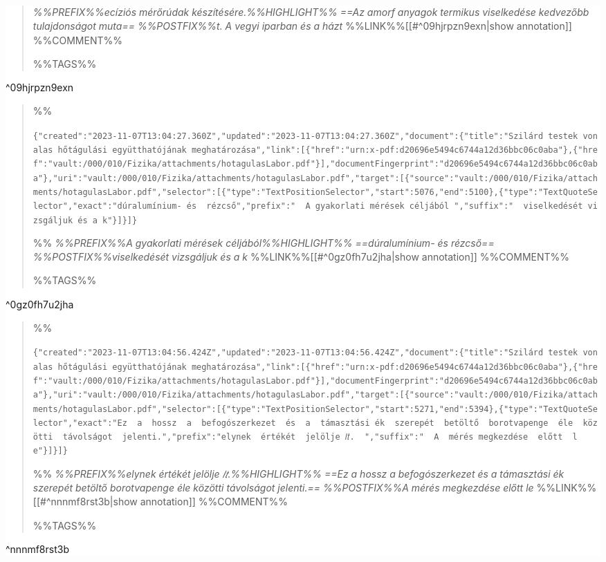 >*%%PREFIX%%ecíziós mérőrúdak készítésére.%%HIGHLIGHT%% ==Az amorf anyagok termikus viselkedése kedvezőbb tulajdonságot muta== %%POSTFIX%%t. A vegyi  iparban  és  a  házt*
>%%LINK%%[[#^09hjrpzn9exn|show annotation]]
>%%COMMENT%%
>
>%%TAGS%%
>
^09hjrpzn9exn


>%%
>```annotation-json
>{"created":"2023-11-07T13:04:27.360Z","updated":"2023-11-07T13:04:27.360Z","document":{"title":"Szilárd testek vonalas hőtágulási együtthatójának meghatározása","link":[{"href":"urn:x-pdf:d20696e5494c6744a12d36bbc06c0aba"},{"href":"vault:/000/010/Fizika/attachments/hotagulasLabor.pdf"}],"documentFingerprint":"d20696e5494c6744a12d36bbc06c0aba"},"uri":"vault:/000/010/Fizika/attachments/hotagulasLabor.pdf","target":[{"source":"vault:/000/010/Fizika/attachments/hotagulasLabor.pdf","selector":[{"type":"TextPositionSelector","start":5076,"end":5100},{"type":"TextQuoteSelector","exact":"dúralumínium- és  rézcső","prefix":"  A gyakorlati mérések céljából ","suffix":"  viselkedését vizsgáljuk és a k"}]}]}
>```
>%%
>*%%PREFIX%%A gyakorlati mérések céljából%%HIGHLIGHT%% ==dúralumínium- és  rézcső== %%POSTFIX%%viselkedését vizsgáljuk és a k*
>%%LINK%%[[#^0gz0fh7u2jha|show annotation]]
>%%COMMENT%%
>
>%%TAGS%%
>
^0gz0fh7u2jha


>%%
>```annotation-json
>{"created":"2023-11-07T13:04:56.424Z","updated":"2023-11-07T13:04:56.424Z","document":{"title":"Szilárd testek vonalas hőtágulási együtthatójának meghatározása","link":[{"href":"urn:x-pdf:d20696e5494c6744a12d36bbc06c0aba"},{"href":"vault:/000/010/Fizika/attachments/hotagulasLabor.pdf"}],"documentFingerprint":"d20696e5494c6744a12d36bbc06c0aba"},"uri":"vault:/000/010/Fizika/attachments/hotagulasLabor.pdf","target":[{"source":"vault:/000/010/Fizika/attachments/hotagulasLabor.pdf","selector":[{"type":"TextPositionSelector","start":5271,"end":5394},{"type":"TextQuoteSelector","exact":"Ez  a  hossz  a  befogószerkezet  és  a  támasztási ék  szerepét  betöltő  borotvapenge  éle  közötti  távolságot  jelenti.","prefix":"elynek  értékét  jelölje 𝑙𝑡.  ","suffix":"  A  mérés megkezdése  előtt  le"}]}]}
>```
>%%
>*%%PREFIX%%elynek  értékét  jelölje 𝑙𝑡.%%HIGHLIGHT%% ==Ez  a  hossz  a  befogószerkezet  és  a  támasztási ék  szerepét  betöltő  borotvapenge  éle  közötti  távolságot  jelenti.== %%POSTFIX%%A  mérés megkezdése  előtt  le*
>%%LINK%%[[#^nnnmf8rst3b|show annotation]]
>%%COMMENT%%
>
>%%TAGS%%
>
^nnnmf8rst3b
